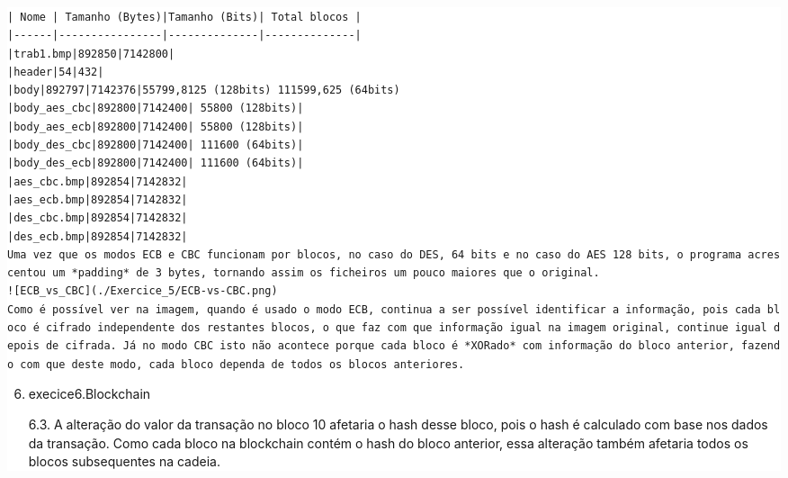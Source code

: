     | Nome | Tamanho (Bytes)|Tamanho (Bits)| Total blocos |
    |------|----------------|--------------|--------------|
    |trab1.bmp|892850|7142800|
    |header|54|432|
    |body|892797|7142376|55799,8125 (128bits) 111599,625 (64bits)
    |body_aes_cbc|892800|7142400| 55800 (128bits)|
    |body_aes_ecb|892800|7142400| 55800 (128bits)|
    |body_des_cbc|892800|7142400| 111600 (64bits)|
    |body_des_ecb|892800|7142400| 111600 (64bits)|
    |aes_cbc.bmp|892854|7142832|
    |aes_ecb.bmp|892854|7142832|
    |des_cbc.bmp|892854|7142832|
    |des_ecb.bmp|892854|7142832|
    Uma vez que os modos ECB e CBC funcionam por blocos, no caso do DES, 64 bits e no caso do AES 128 bits, o programa acrescentou um *padding* de 3 bytes, tornando assim os ficheiros um pouco maiores que o original.
    ![ECB_vs_CBC](./Exercice_5/ECB-vs-CBC.png)
    Como é possível ver na imagem, quando é usado o modo ECB, continua a ser possível identificar a informação, pois cada bloco é cifrado independente dos restantes blocos, o que faz com que informação igual na imagem original, continue igual depois de cifrada. Já no modo CBC isto não acontece porque cada bloco é *XORado* com informação do bloco anterior, fazendo com que deste modo, cada bloco dependa de todos os blocos anteriores.



6. execice6.Blockchain

    6.3. A alteração do valor da transação no bloco 10 afetaria o hash desse bloco, pois o hash é calculado com base nos dados da transação. Como cada bloco na blockchain contém o hash do bloco anterior, essa alteração também afetaria todos os blocos subsequentes na cadeia.
    